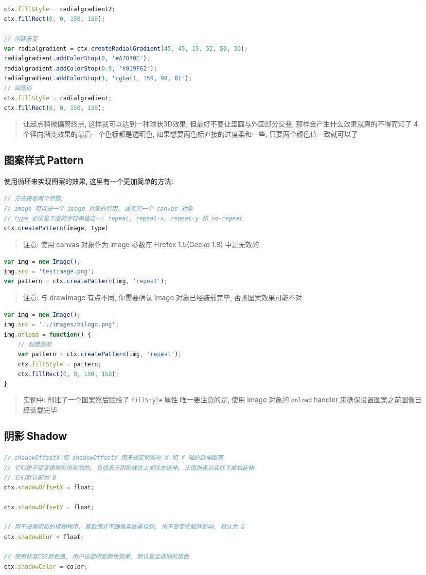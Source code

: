 ```js
ctx.fillStyle = radialgradient2;
ctx.fillRect(0, 0, 150, 150);

// 创建渐变
var radialgradient = ctx.createRadialGradient(45, 45, 10, 52, 50, 30);
radialgradient.addColorStop(0, '#A7D30C');
radialgradient.addColorStop(0.9, '#019F62');
radialgradient.addColorStop(1, 'rgba(1, 159, 98, 0)');
// 画图形
ctx.fillStyle = radialgradient;
ctx.fillRect(0, 0, 150, 150);
```

> 让起点稍微偏离终点, 这样就可以达到一种球状3D效果, 但最好不要让里圆与外圆部分交叠, 那样会产生什么效果就真的不得而知了
> 4个径向渐变效果的最后一个色标都是透明色, 如果想要两色标直接的过度柔和一些, 只要两个颜色值一致就可以了

## 图案样式 Pattern

使用循环来实现图案的效果, 这里有一个更加简单的方法:

```js
// 方法接收两个参数,
// image 可以是一个 image 对象的引用, 或者另一个 canvas 对象
// type 必须是下面的字符串值之一: repeat, repeat-x, repeat-y 和 no-repeat
ctx.createPattern(image, type)
```
> 注意: 使用 canvas 对象作为 image 参数在 Firefox 1.5(Gecko 1.8) 中是无效的

```js
var img = new Image();
img.src = 'testimage.png';
var pattern = ctx.createPattern(img, 'repeat');
```
> 注意: 与 drawImage 有点不同, 你需要确认 image 对象已经装载完毕, 否则图案效果可能不对

```js
var img = new Image();
img.src = '../images/bilogo.png';
img.onload = function() {
    // 创建图案
    var pattern = ctx.createPattern(img, 'repeat');
    ctx.fillStyle = pattern;
    ctx.fillRect(0, 0, 150, 150);
}
```
> 实例中:
> 创建了一个图案然后赋给了 `fillStyle` 属性
> 唯一要注意的是, 使用 Image 对象的 `onload` handler 来确保设置图案之前图像已经装载完毕

## 阴影 Shadow

```js
// shadowOffsetX 和 shadowOffsetY 用来设定阴影在 X 和 Y 轴的延伸距离
// 它们是不受变换矩形所影响的, 负值表示阴影或往上或往左延伸, 正值则表示会往下或右延伸
// 它们默认都为 0
ctx.shadowOffsetX = float;

ctx.shadowOffsetY = float;

// 用于设置阴影的模糊程序, 其数值并不跟像素数量挂钩, 也不受变化矩阵影响, 默认为 0
ctx.shadowBlur = float;

// 使用标准CSS颜色值, 用户设定阴影颜色效果, 默认是全透明的黑色
ctx.shadowColor = color;
```
